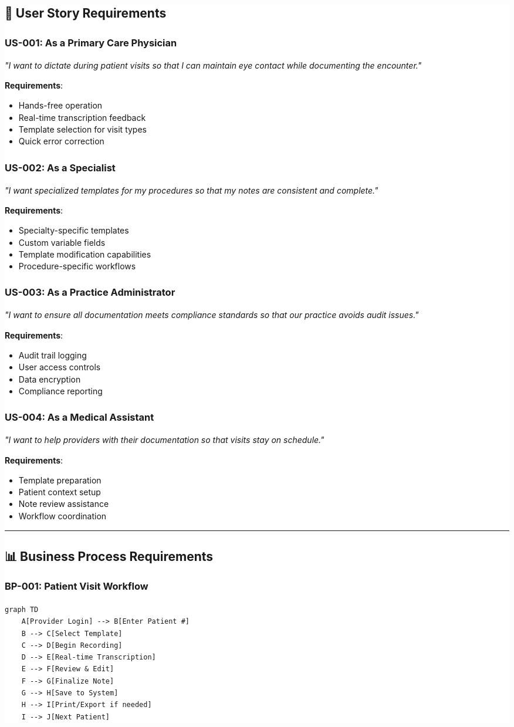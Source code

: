 
## 🏥 User Story Requirements

### **US-001: As a Primary Care Physician**
*"I want to dictate during patient visits so that I can maintain eye contact while documenting the encounter."*

**Requirements**:
- Hands-free operation
- Real-time transcription feedback
- Template selection for visit types
- Quick error correction

### **US-002: As a Specialist**
*"I want specialized templates for my procedures so that my notes are consistent and complete."*

**Requirements**:
- Specialty-specific templates
- Custom variable fields
- Template modification capabilities
- Procedure-specific workflows

### **US-003: As a Practice Administrator**
*"I want to ensure all documentation meets compliance standards so that our practice avoids audit issues."*

**Requirements**:
- Audit trail logging
- User access controls
- Data encryption
- Compliance reporting

### **US-004: As a Medical Assistant**
*"I want to help providers with their documentation so that visits stay on schedule."*

**Requirements**:
- Template preparation
- Patient context setup
- Note review assistance
- Workflow coordination

---

## 📊 Business Process Requirements

### **BP-001: Patient Visit Workflow**
```mermaid
graph TD
    A[Provider Login] --> B[Enter Patient #]
    B --> C[Select Template]
    C --> D[Begin Recording]
    D --> E[Real-time Transcription]
    E --> F[Review & Edit]
    F --> G[Finalize Note]
    G --> H[Save to System]
    H --> I[Print/Export if needed]
    I --> J[Next Patient]
```
